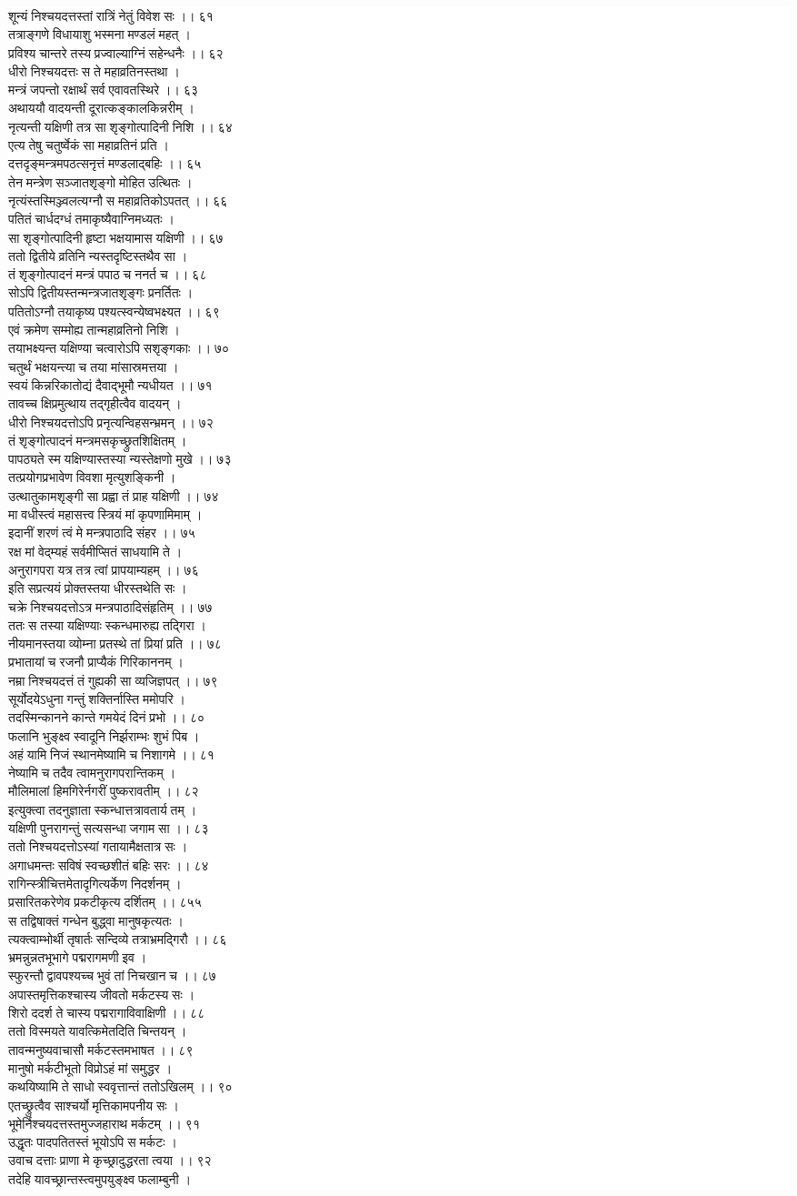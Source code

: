 शून्यं निश्चयदत्तस्तां रात्रिं नेतुं विवेश सः ।। ६१  
तत्राङ्गणे विधायाशु भस्मना मण्डलं महत् ।  
प्रविश्य चान्तरे तस्य प्रज्वाल्याग्निं सहेन्धनैः ।। ६२  
धीरो निश्चयदत्तः स ते महाव्रतिनस्तथा ।  
मन्त्रं जपन्तो रक्षार्थं सर्व एवावतस्थिरे ।। ६३  
अथाययौ वादयन्ती दूरात्कङ्कालकिन्नरीम् ।  
नृत्यन्ती यक्षिणी तत्र सा शृङ्गोत्पादिनी निशि ।। ६४  
एत्य तेषु चतुर्ष्वेकं सा महाव्रतिनं प्रति ।  
दत्तदृङ्मन्त्रमपठत्सनृत्तं मण्डलाद्बहिः ।। ६५  
तेन मन्त्रेण सञ्जातशृङ्गो मोहित उत्थितः ।  
नृत्यंस्तस्मिञ्ज्वलत्यग्नौ स महाव्रतिकोऽपतत् ।। ६६  
पतितं चार्धदग्धं तमाकृष्यैवाग्निमध्यतः ।  
सा शृङ्गोत्पादिनी हृष्टा भक्षयामास यक्षिणी ।। ६७  
ततो द्वितीये व्रतिनि न्यस्तदृष्टिस्तथैव सा ।  
तं शृङ्गोत्पादनं मन्त्रं पपाठ च ननर्त च ।। ६८  
सोऽपि द्वितीयस्तन्मन्त्रजातशृङ्गः प्रनर्तितः ।  
पतितोऽग्नौ तयाकृष्य पश्यत्स्वन्येष्वभक्ष्यत ।। ६९  
एवं क्रमेण सम्मोह्य तान्महाव्रतिनो निशि ।  
तयाभक्ष्यन्त यक्षिण्या चत्वारोऽपि सशृङ्गकाः ।। ७०  
चतुर्थं भक्षयन्त्या च तया मांसास्रमत्तया ।  
स्वयं किन्नरिकातोद्यं दैवाद्भूमौ न्यधीयत ।। ७१  
तावच्च क्षिप्रमुत्थाय तद्गृहीत्वैव वादयन् ।  
धीरो निश्चयदत्तोऽपि प्रनृत्यन्विहसन्भ्रमन् ।। ७२  
तं शृङ्गोत्पादनं मन्त्रमसकृच्छ्रुतशिक्षितम् ।  
पापठ्यते स्म यक्षिण्यास्तस्या न्यस्तेक्षणो मुखे ।। ७३  
तत्प्रयोगप्रभावेण विवशा मृत्युशङ्किनी ।  
उत्थातुकामशृङ्गी सा प्रह्वा तं प्राह यक्षिणी ।। ७४  
मा वधीस्त्वं महासत्त्व स्त्रियं मां कृपणामिमाम् ।  
इदानीं शरणं त्वं मे मन्त्रपाठादि संहर ।। ७५  
रक्ष मां वेद्म्यहं सर्वमीप्सितं साधयामि ते ।  
अनुरागपरा यत्र तत्र त्वां प्रापयाम्यहम् ।। ७६  
इति सप्रत्ययं प्रोक्तस्तया धीरस्तथेति सः ।  
चक्रे निश्चयदत्तोऽत्र मन्त्रपाठादिसंहृतिम् ।। ७७  
ततः स तस्या यक्षिण्याः स्कन्धमारुह्य तद्गिरा ।  
नीयमानस्तया व्योम्ना प्रतस्थे तां प्रियां प्रति ।। ७८  
प्रभातायां च रजनौ प्राप्यैकं गिरिकाननम् ।  
नम्रा निश्चयदत्तं तं गुह्यकी सा व्यजिज्ञपत् ।। ७९  
सूर्योदयेऽधुना गन्तुं शक्तिर्नास्ति ममोपरि ।  
तदस्मिन्कानने कान्ते गमयेदं दिनं प्रभो ।। ८०  
फलानि भुङ्क्ष्व स्वादूनि निर्झराम्भः शुभं पिब ।  
अहं यामि निजं स्थानमेष्यामि च निशागमे ।। ८१  
नेष्यामि च तदैव त्वामनुरागपरान्तिकम् ।  
मौलिमालां हिमगिरेर्नगरीं पुष्करावतीम् ।। ८२  
इत्युक्त्वा तदनुज्ञाता स्कन्धात्तत्रावतार्य तम् ।  
यक्षिणी पुनरागन्तुं सत्यसन्धा जगाम सा ।। ८३  
ततो निश्चयदत्तोऽस्यां गतायामैक्षतात्र सः ।  
अगाधमन्तः सविषं स्वच्छशीतं बहिः सरः ।। ८४  
रागिन्स्त्रीचित्तमेतादृगित्यर्केण निदर्शनम् ।  
प्रसारितकरेणेव प्रकटीकृत्य दर्शितम् ।। ८५५  
स तद्विषाक्तं गन्धेन बुद्ध्वा मानुषकृत्यतः ।  
त्यक्त्वाम्भोर्थी तृषार्तः सन्दिव्ये तत्राभ्रमद्गिरौ ।। ८६  
भ्रमन्नुन्नतभूभागे पद्मरागमणी इव ।  
स्फुरन्तौ द्वावपश्यच्च भुवं तां निचखान च ।। ८७  
अपास्तमृत्तिकश्चास्य जीवतो मर्कटस्य सः ।  
शिरो ददर्श ते चास्य पद्मरागाविवाक्षिणी ।। ८८  
ततो विस्मयते यावत्किमेतदिति चिन्तयन् ।  
तावन्मनुष्यवाचासौ मर्कटस्तमभाषत ।। ८९  
मानुषो मर्कटीभूतो विप्रोऽहं मां समुद्धर ।  
कथयिष्यामि ते साधो स्ववृत्तान्तं ततोऽखिलम् ।। ९०  
एतच्छ्रुत्वैव साश्चर्यो मृत्तिकामपनीय सः ।  
भूमेर्निश्चयदत्तस्तमुज्जहाराथ मर्कटम् ।। ९१  
उद्धृतः पादपतितस्तं भूयोऽपि स मर्कटः ।  
उवाच दत्ताः प्राणा मे कृच्छ्रादुद्धरता त्वया ।। ९२  
तदेहि यावच्छ्रान्तस्त्वमुपयुङ्क्ष्व फलाम्बुनी ।  